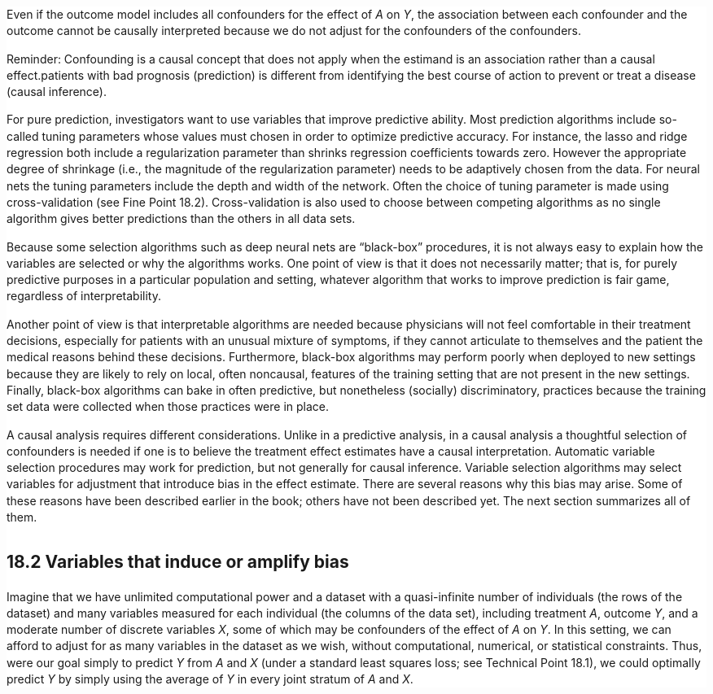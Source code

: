Even if the outcome model includes all confounders for the effect of *A* on *Y*, the association between each confounder and the outcome cannot be causally interpreted because we do not adjust for the confounders of the confounders.

Reminder: Confounding is a causal
concept that does not apply when
the estimand is an association
rather than a causal effect.patients with bad prognosis (prediction) is different from identifying the best course of action to prevent or treat a disease (causal inference).

For pure prediction, investigators want to use variables that improve predictive ability. Most prediction algorithms include so-called tuning parameters whose values must chosen in order to optimize predictive accuracy. For instance, the lasso and ridge regression both include a regularization parameter than shrinks regression coefficients towards zero. However the appropriate degree of shrinkage (i.e., the magnitude of the regularization parameter) needs to be adaptively chosen from the data. For neural nets the tuning parameters include the depth and width of the network. Often the choice of tuning parameter is made using cross-validation (see Fine Point 18.2). Cross-validation is also used to choose between competing algorithms as no single algorithm gives better predictions than the others in all data sets.

Because some selection algorithms such as deep neural nets are “black-box” procedures, it is not always easy to explain how the variables are selected or why the algorithms works. One point of view is that it does not necessarily matter; that is, for purely predictive purposes in a particular population and setting, whatever algorithm that works to improve prediction is fair game, regardless of interpretability.

Another point of view is that interpretable algorithms are needed because physicians will not feel comfortable in their treatment decisions, especially for patients with an unusual mixture of symptoms, if they cannot articulate to themselves and the patient the medical reasons behind these decisions. Furthermore, black-box algorithms may perform poorly when deployed to new settings because they are likely to rely on local, often noncausal, features of the training setting that are not present in the new settings. Finally, black-box algorithms can bake in often predictive, but nonetheless (socially) discriminatory, practices because the training set data were collected when those practices were in place.

A causal analysis requires different considerations. Unlike in a predictive analysis, in a causal analysis a thoughtful selection of confounders is needed if one is to believe the treatment effect estimates have a causal interpretation. Automatic variable selection procedures may work for prediction, but not generally for causal inference. Variable selection algorithms may select variables for adjustment that introduce bias in the effect estimate. There are several reasons why this bias may arise. Some of these reasons have been described earlier in the book; others have not been described yet. The next section summarizes all of them.

## 18.2 Variables that induce or amplify bias

Imagine that we have unlimited computational power and a dataset with a quasi-infinite number of individuals (the rows of the dataset) and many variables measured for each individual (the columns of the data set), including treatment *A*, outcome *Y*, and a moderate number of discrete variables *X*, some of which may be confounders of the effect of *A* on *Y*. In this setting, we can afford to adjust for as many variables in the dataset as we wish, without computational, numerical, or statistical constraints. Thus, were our goal simply to predict *Y* from *A* and *X* (under a standard least squares loss; see Technical Point 18.1), we could optimally predict *Y* by simply using the average of *Y* in every joint stratum of *A* and *X*.
